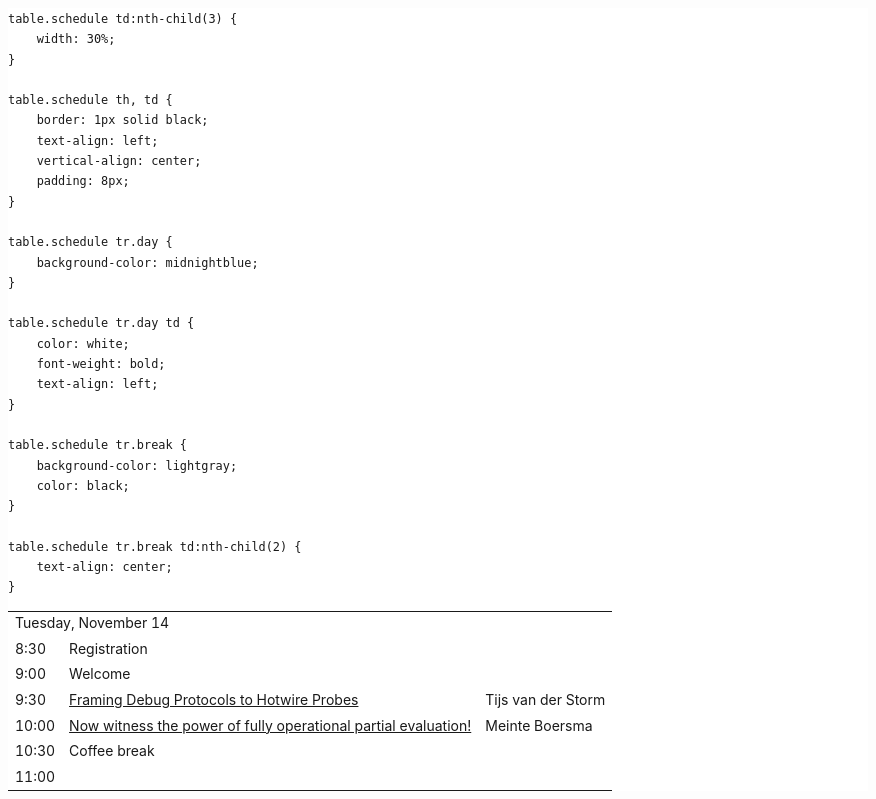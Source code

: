     table.schedule td:nth-child(3) {
        width: 30%;
    }

    table.schedule th, td {
        border: 1px solid black;
        text-align: left;
        vertical-align: center;
        padding: 8px;
    }

    table.schedule tr.day {
        background-color: midnightblue;
    }

    table.schedule tr.day td {
        color: white;
        font-weight: bold;
        text-align: left;
    }

    table.schedule tr.break {
        background-color: lightgray;
        color: black;
    }

    table.schedule tr.break td:nth-child(2) {
        text-align: center;
    }
</style>

<table class="schedule" markdown="0">
    <tr class="day">
        <td colspan="3">Tuesday, November 14</td>
    </tr>
    <tr>
        <td>8:30</td>
        <td colspan="2">Registration</td>
    </tr>
    <tr>
        <td>9:00</td>
        <td colspan="2">Welcome</td>
    </tr>
    <tr>
        <td>9:30</td>
        <td>
          <a href="#framing-debug-protocols-to-hotwire-probes-by-tijs-van-der-storm">Framing Debug Protocols to Hotwire Probes</a>
        </td>
        <td>Tijs van der Storm</td>
    </tr>
    <tr>
        <td>10:00</td>
        <td>
          <a href="#now-witness-the-power-of-fully-operational-partial-evaluation-by-meinte-boersma---slides">Now witness the power of fully operational partial evaluation!</a>
        </td>
        <td>Meinte Boersma</td>
    </tr>
    <tr class="break">
        <td>10:30</td>
        <td colspan="2">Coffee break</td>
    </tr>
    <tr>
        <td>11:00</td>
        <td>